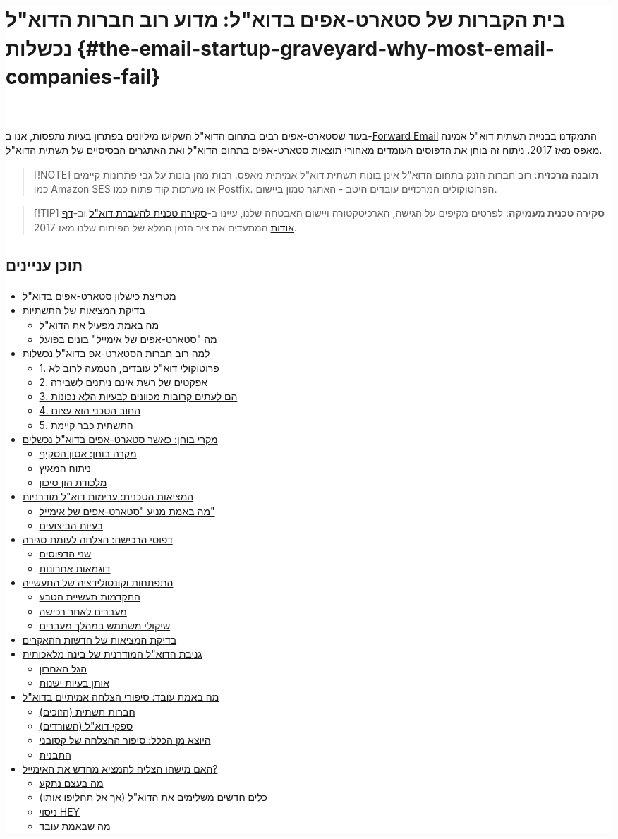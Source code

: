 # בית הקברות של סטארט-אפים בדוא"ל: מדוע רוב חברות הדוא"ל נכשלות {#the-email-startup-graveyard-why-most-email-companies-fail}

<img loading="lazy" src="/img/articles/email-startup-graveyard.webp" alt="" class="rounded-lg" />

<p class="lead mt-3">בעוד שסטארט-אפים רבים בתחום הדוא"ל השקיעו מיליונים בפתרון בעיות נתפסות, אנו ב-<a href="https://forwardemail.net">Forward Email</a> התמקדנו בבניית תשתית דוא"ל אמינה מאפס מאז 2017. ניתוח זה בוחן את הדפוסים העומדים מאחורי תוצאות סטארט-אפים בתחום הדוא"ל ואת האתגרים הבסיסיים של תשתית הדוא"ל.</p>

> \[!NOTE]
> **תובנה מרכזית**: רוב חברות הזנק בתחום הדוא"ל אינן בונות תשתית דוא"ל אמיתית מאפס. רבות מהן בונות על גבי פתרונות קיימים כמו Amazon SES או מערכות קוד פתוח כמו Postfix. הפרוטוקולים המרכזיים עובדים היטב - האתגר טמון ביישום.

> \[!TIP]
> **סקירה טכנית מעמיקה**: לפרטים מקיפים על הגישה, הארכיטקטורה ויישום האבטחה שלנו, עיינו ב-[סקירה טכנית להעברת דוא"ל](https://forwardemail.net/technical-whitepaper.pdf) וב-[דף אודות](https://forwardemail.net/en/about) המתעדים את ציר הזמן המלא של הפיתוח שלנו מאז 2017.

## תוכן עניינים

* [מטריצת כישלון סטארט-אפים בדוא"ל](#the-email-startup-failure-matrix)
* [בדיקת המציאות של התשתיות](#the-infrastructure-reality-check)
  * [מה באמת מפעיל את הדוא"ל](#what-actually-runs-email)
  * [מה "סטארט-אפים של אימייל" בונים בפועל](#what-email-startups-actually-build)
* [למה רוב חברות הסטארט-אפ בדוא"ל נכשלות](#why-most-email-startups-fail)
  * [1. פרוטוקולי דוא"ל עובדים, הטמעה לרוב לא](#1-email-protocols-work-implementation-often-doesnt)
  * [2. אפקטים של רשת אינם ניתנים לשבירה](#2-network-effects-are-unbreakable)
  * [3. הם לעתים קרובות מכוונים לבעיות הלא נכונות](#3-they-often-target-the-wrong-problems)
  * [4. החוב הטכני הוא עצום](#4-technical-debt-is-massive)
  * [5. התשתית כבר קיימת](#5-the-infrastructure-already-exists)
* [מקרי בוחן: כאשר סטארט-אפים בדוא"ל נכשלים](#case-studies-when-email-startups-fail)
  * [מקרה בוחן: אסון הסקיף](#case-study-the-skiff-disaster)
  * [ניתוח המאיץ](#the-accelerator-analysis)
  * [מלכודת הון סיכון](#the-venture-capital-trap)
* [המציאות הטכנית: ערימות דוא"ל מודרניות](#the-technical-reality-modern-email-stacks)
  * [מה באמת מניע "סטארט-אפים של אימייל"](#what-actually-powers-email-startups)
  * [בעיות הביצועים](#the-performance-problems)
* [דפוסי הרכישה: הצלחה לעומת סגירה](#the-acquisition-patterns-success-vs-shutdown)
  * [שני הדפוסים](#the-two-patterns)
  * [דוגמאות אחרונות](#recent-examples)
* [התפתחות וקונסולידציה של התעשייה](#industry-evolution-and-consolidation)
  * [התקדמות תעשיית הטבע](#natural-industry-progression)
  * [מעברים לאחר רכישה](#post-acquisition-transitions)
  * [שיקולי משתמש במהלך מעברים](#user-considerations-during-transitions)
* [בדיקת המציאות של חדשות ההאקרים](#the-hacker-news-reality-check)
* [גניבת הדוא"ל המודרנית של בינה מלאכותית](#the-modern-ai-email-grift)
  * [הגל האחרון](#the-latest-wave)
  * [אותן בעיות ישנות](#the-same-old-problems)
* [מה באמת עובד: סיפורי הצלחה אמיתיים בדוא"ל](#what-actually-works-the-real-email-success-stories)
  * [חברות תשתית (הזוכים)](#infrastructure-companies-the-winners)
  * [ספקי דוא"ל (השורדים)](#email-providers-the-survivors)
  * [היוצא מן הכלל: סיפור ההצלחה של קסובני](#the-exception-xobnis-success-story)
  * [התבנית](#the-pattern)
* [האם מישהו הצליח להמציא מחדש את האימייל?](#has-anyone-successfully-reinvented-email)
  * [מה בעצם נתקע](#what-actually-stuck)
  * [כלים חדשים משלימים את הדוא"ל (אך אל תחליפו אותו)](#new-tools-complement-email-but-dont-replace-it)
  * [ניסוי HEY](#the-hey-experiment)
  * [מה שבאמת עובד](#what-actually-works)